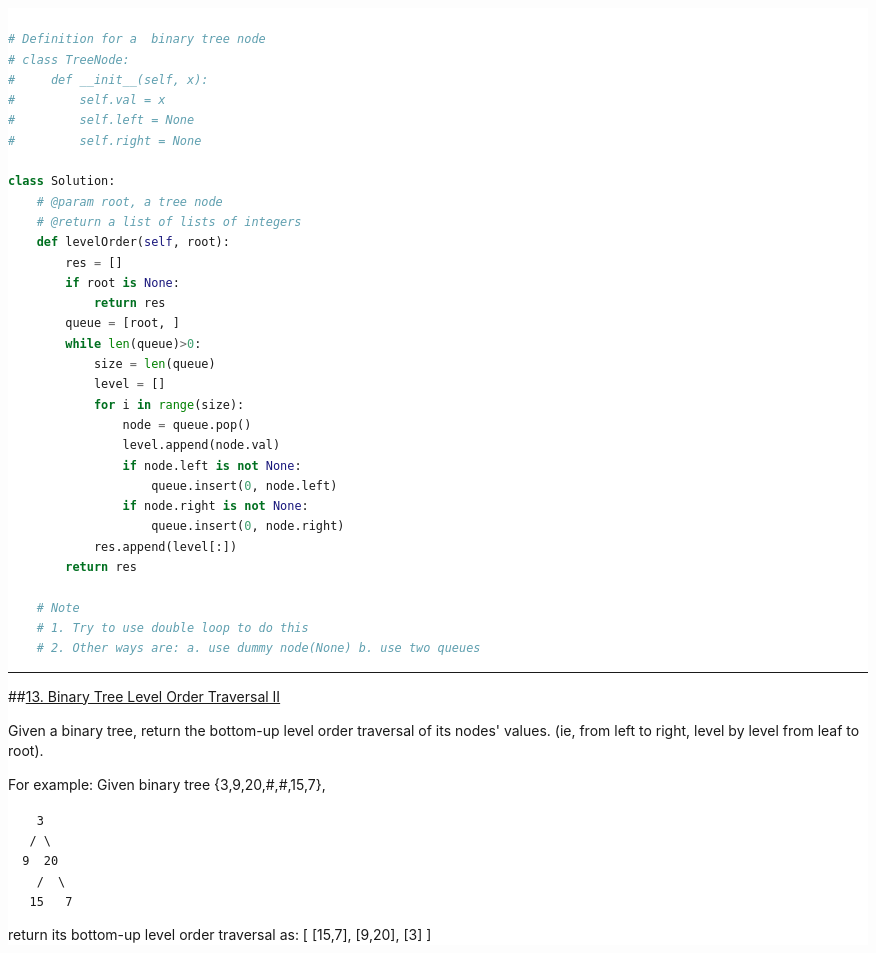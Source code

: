 ```python

# Definition for a  binary tree node
# class TreeNode:
#     def __init__(self, x):
#         self.val = x
#         self.left = None
#         self.right = None

class Solution:
    # @param root, a tree node
    # @return a list of lists of integers
    def levelOrder(self, root):
        res = []
        if root is None:
            return res
        queue = [root, ]
        while len(queue)>0:
            size = len(queue)
            level = []
            for i in range(size):
                node = queue.pop()
                level.append(node.val)
                if node.left is not None:
                    queue.insert(0, node.left)
                if node.right is not None:
                    queue.insert(0, node.right)
            res.append(level[:])
        return res

    # Note
    # 1. Try to use double loop to do this
    # 2. Other ways are: a. use dummy node(None) b. use two queues
```
-----

##[13. Binary Tree Level Order Traversal II](https://oj.leetcode.com/problems/binary-tree-level-order-traversal-ii/)

Given a binary tree, return the bottom-up level order traversal of its nodes' values. (ie, from left to right, level by level from leaf to root).

For example:
Given binary tree {3,9,20,#,#,15,7},
```
    3
   / \
  9  20
    /  \
   15   7
```
return its bottom-up level order traversal as:
[
  [15,7],
  [9,20],
  [3]
]
